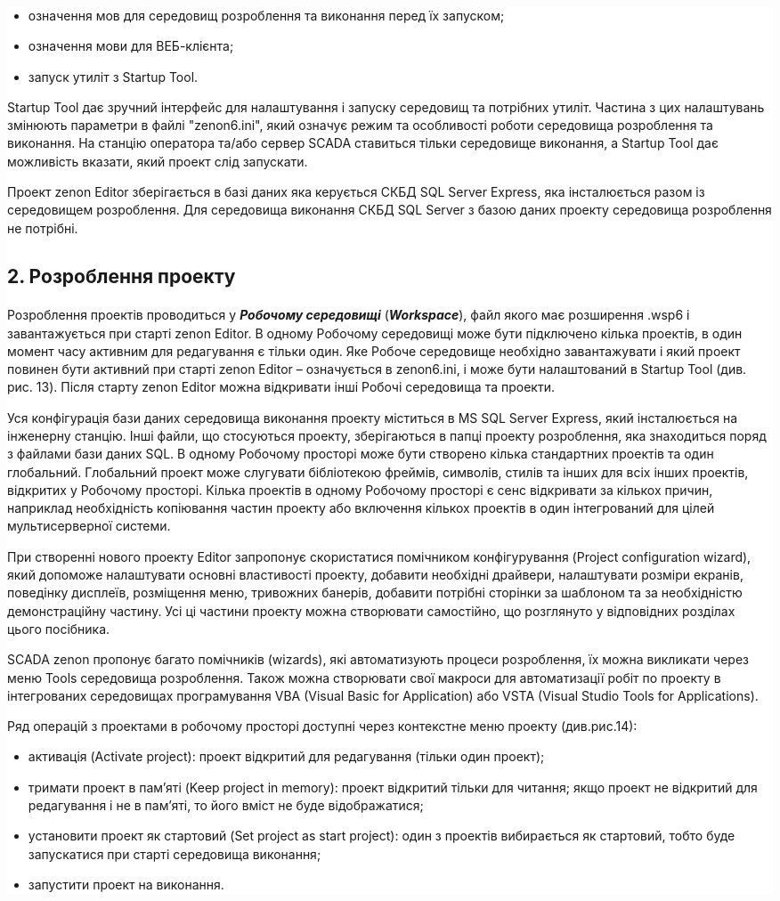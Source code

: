 - означення мов для середовищ розроблення та виконання перед їх запуском;

- означення мови для ВЕБ-клієнта;

- запуск утиліт з Startup Tool. 

Startup Tool дає зручний інтерфейс для налаштування і запуску середовищ та потрібних утиліт. Частина з цих налаштувань змінюють параметри в файлі "zenon6.ini", який означує режим та особливості роботи середовища розроблення та виконання. На станцію оператора та/або сервер SCADA ставиться тільки середовище виконання, а Startup Tool дає можливість вказати, який проект слід запускати.  

Проект zenon Editor зберігається в базі даних яка керується СКБД SQL Server Express, яка інсталюється разом із середовищем розроблення. Для середовища виконання СКБД SQL Server з базою даних проекту середовища розроблення не потрібні.

## 2. Розроблення проекту

Розроблення проектів проводиться у ***Робочому середовищі*** (***Workspace***), файл якого має розширення .wsp6 і завантажується при старті zenon Editor. В одному Робочому середовищі може бути підключено кілька проектів, в один момент часу активним для редагування є тільки один. Яке Робоче середовище необхідно завантажувати і який проект повинен бути активний при старті zenon Editor – означується в zenon6.ini, і може бути налаштований в Startup Tool (див. рис. 13). Після старту zenon Editor можна відкривати інші Робочі середовища та проекти. 

Уся конфігурація бази даних середовища виконання проекту міститься в MS SQL Server Express, який інсталюється на інженерну станцію. Інші файли, що стосуються проекту, зберігаються в папці проекту розроблення, яка знаходиться поряд з файлами бази даних SQL. В одному Робочому просторі може бути створено кілька стандартних проектів та один глобальний. Глобальний проект може слугувати бібліотекою фреймів, символів, стилів та інших для всіх інших проектів, відкритих у Робочому просторі. Кілька проектів в одному Робочому просторі є сенс відкривати за кількох причин, наприклад необхідність копіювання частин проекту або включення кількох проектів в один інтегрований для цілей мультисерверної системи.

При створенні нового проекту Editor запропонує скористатися помічником конфігурування (Project configuration wizard), який допоможе налаштувати основні властивості проекту, добавити необхідні драйвери, налаштувати розміри екранів, поведінку дисплеїв, розміщення меню, тривожних банерів, добавити потрібні сторінки за шаблоном та за необхідністю демонстраційну частину. Усі ці частини проекту можна створювати самостійно, що розглянуто у відповідних розділах цього посібника. 

SCADA zenon пропонує багато помічників (wizards), які автоматизують процеси розроблення, їх можна викликати через меню Tools середовища розроблення. Також можна створювати свої макроси для автоматизації робіт по проекту в інтегрованих середовищах програмування VBA (Visual Basic for Application) або VSTA (Visual Studio Tools for Applications). 

Ряд операцій з проектами в робочому просторі доступні через контекстне меню проекту (див.рис.14):

- активація (Activate project): проект відкритий для редагування (тільки один проект);

- тримати проект в пам’яті (Keep project in memory): проект відкритий тільки для читання; якщо проект не відкритий для редагування і не в пам’яті, то його вміст не буде відображатися; 

- установити проект як стартовий (Set project as start project): один з проектів вибирається як стартовий, тобто буде запускатися при старті середовища виконання;

- запустити проект на виконання.  
